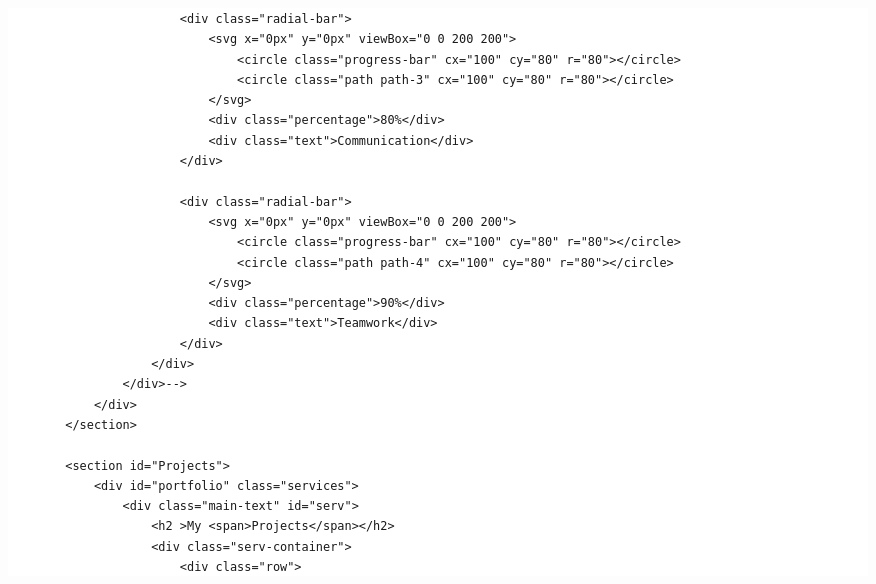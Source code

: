                             <div class="radial-bar">
                                <svg x="0px" y="0px" viewBox="0 0 200 200">
                                    <circle class="progress-bar" cx="100" cy="80" r="80"></circle>
                                    <circle class="path path-3" cx="100" cy="80" r="80"></circle>
                                </svg>
                                <div class="percentage">80%</div>
                                <div class="text">Communication</div>
                            </div>

                            <div class="radial-bar">
                                <svg x="0px" y="0px" viewBox="0 0 200 200">
                                    <circle class="progress-bar" cx="100" cy="80" r="80"></circle>
                                    <circle class="path path-4" cx="100" cy="80" r="80"></circle>
                                </svg>
                                <div class="percentage">90%</div>
                                <div class="text">Teamwork</div>
                            </div>
                        </div>
                    </div>-->
                </div>
            </section>

            <section id="Projects">
                <div id="portfolio" class="services">
                    <div class="main-text" id="serv">
                        <h2 >My <span>Projects</span></h2>
                        <div class="serv-container">
                            <div class="row">